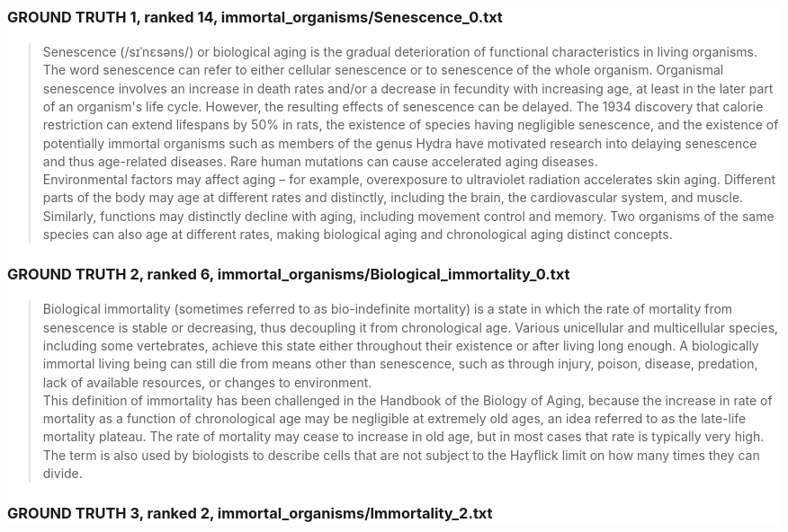### GROUND TRUTH 1, ranked 14, immortal_organisms/Senescence_0.txt
> Senescence (/sɪˈnɛsəns/) or biological aging is the gradual deterioration of functional characteristics in living organisms. The word senescence can refer to either cellular senescence or to senescence of the whole organism. Organismal senescence involves an increase in death rates and/or a decrease in fecundity with increasing age, at least in the later part of an organism's life cycle. However, the resulting effects of senescence can be delayed. The 1934 discovery that calorie restriction can extend lifespans by 50% in rats, the existence of species having negligible senescence, and the existence of potentially immortal organisms such as members of the genus Hydra have motivated research into delaying senescence and thus age-related diseases. Rare human mutations can cause accelerated aging diseases.<br>Environmental factors may affect aging – for example, overexposure to ultraviolet radiation accelerates skin aging. Different parts of the body may age at different rates and distinctly, including the brain, the cardiovascular system, and muscle. Similarly, functions may distinctly decline with aging, including movement control and memory. Two organisms of the same species can also age at different rates, making biological aging and chronological aging distinct concepts.

### GROUND TRUTH 2, ranked 6, immortal_organisms/Biological_immortality_0.txt
> Biological immortality (sometimes referred to as bio-indefinite mortality) is a state in which the rate of mortality from senescence is stable or decreasing, thus decoupling it from chronological age. Various unicellular and multicellular species, including some vertebrates, achieve this state either throughout their existence or after living long enough. A biologically immortal living being can still die from means other than senescence, such as through injury, poison, disease, predation, lack of available resources, or changes to environment.<br>This definition of immortality has been challenged in the Handbook of the Biology of Aging, because the increase in rate of mortality as a function of chronological age may be negligible at extremely old ages, an idea referred to as the late-life mortality plateau. The rate of mortality may cease to increase in old age, but in most cases that rate is typically very high.<br>The term is also used by biologists to describe cells that are not subject to the Hayflick limit on how many times they can divide.

### GROUND TRUTH 3, ranked 2, immortal_organisms/Immortality_2.txt
